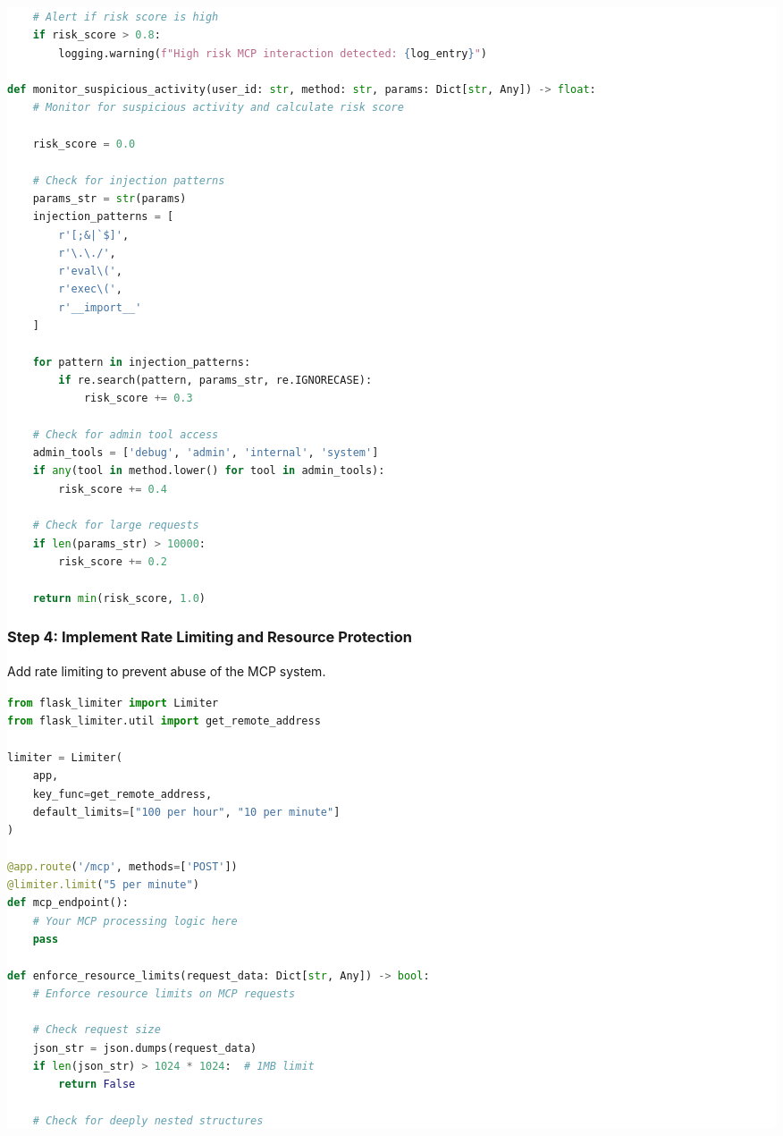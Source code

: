 ```python
    # Alert if risk score is high
    if risk_score > 0.8:
        logging.warning(f"High risk MCP interaction detected: {log_entry}")

def monitor_suspicious_activity(user_id: str, method: str, params: Dict[str, Any]) -> float:
    # Monitor for suspicious activity and calculate risk score
    
    risk_score = 0.0
    
    # Check for injection patterns
    params_str = str(params)
    injection_patterns = [
        r'[;&|`$]',
        r'\.\./',
        r'eval\(',
        r'exec\(',
        r'__import__'
    ]
    
    for pattern in injection_patterns:
        if re.search(pattern, params_str, re.IGNORECASE):
            risk_score += 0.3
    
    # Check for admin tool access
    admin_tools = ['debug', 'admin', 'internal', 'system']
    if any(tool in method.lower() for tool in admin_tools):
        risk_score += 0.4
    
    # Check for large requests
    if len(params_str) > 10000:
        risk_score += 0.2
    
    return min(risk_score, 1.0)
```

### Step 4: Implement Rate Limiting and Resource Protection
Add rate limiting to prevent abuse of the MCP system.

```python
from flask_limiter import Limiter
from flask_limiter.util import get_remote_address

limiter = Limiter(
    app,
    key_func=get_remote_address,
    default_limits=["100 per hour", "10 per minute"]
)

@app.route('/mcp', methods=['POST'])
@limiter.limit("5 per minute")
def mcp_endpoint():
    # Your MCP processing logic here
    pass

def enforce_resource_limits(request_data: Dict[str, Any]) -> bool:
    # Enforce resource limits on MCP requests
    
    # Check request size
    json_str = json.dumps(request_data)
    if len(json_str) > 1024 * 1024:  # 1MB limit
        return False
    
    # Check for deeply nested structures
```